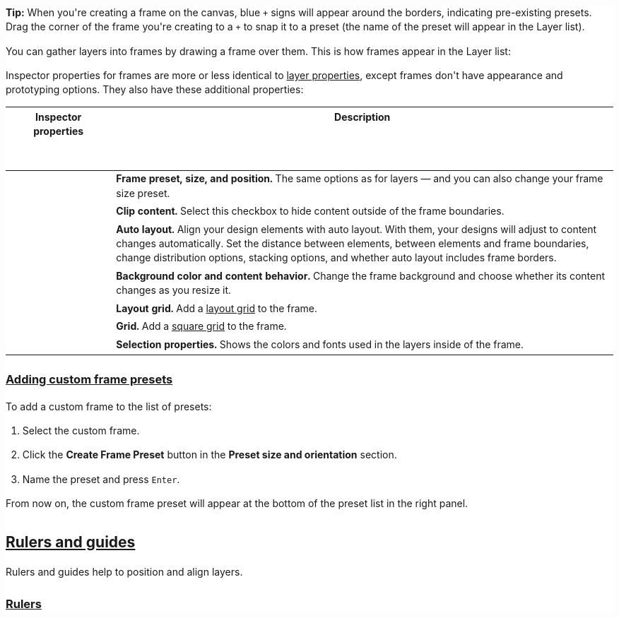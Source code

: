 <div class="callout callout--info">
    <p><strong>Tip:</strong> When you're creating a frame on the canvas, blue <code>+</code> signs will appear around the borders, indicating pre-existing presets. Drag the corner of the frame you're creating to a <code>+</code> to snap it to a preset (the name of the preset will appear in the Layer list).</p>
</div>


You can gather layers into frames by drawing a frame over them. This is how frames appear in the Layer list:

<embed type="image/svg+xml" alt="frames_layer_list" src="https://cdn-eu.icons8.com/docs/M9n6bSgrBEaWHOHZwLkY3A/2DFQ_UkoJE-xNA5RZ63EXA.svg" width=844 /> 


Inspector properties for frames are more or less identical to [layer properties](#inspector-properties), except frames don't have appearance and prototyping options. They also have these additional properties:

| Inspector properties &nbsp;&nbsp;&nbsp;&nbsp;&nbsp;&nbsp;&nbsp;&nbsp;&nbsp;&nbsp;&nbsp;&nbsp;&nbsp;&nbsp;&nbsp;&nbsp;&nbsp;&nbsp;&nbsp;&nbsp;&nbsp;&nbsp;&nbsp;&nbsp;&nbsp;&nbsp;&nbsp;&nbsp;&nbsp;&nbsp;&nbsp;&nbsp;&nbsp;&nbsp;&nbsp;&nbsp;&nbsp;&nbsp;&nbsp;&nbsp;&nbsp;&nbsp;&nbsp;&nbsp;&nbsp;&nbsp;&nbsp;&nbsp;&nbsp;&nbsp;&nbsp;&nbsp;&nbsp;&nbsp;&nbsp;&nbsp;&nbsp;&nbsp;&nbsp;&nbsp;&nbsp;  | Description |   
|--------------------------------------------------------------------|--------------------------------------------------------------------|
|  <embed type="image/svg+xml" alt="frame_preset_size" src="https://cdn-eu.icons8.com/docs/M9n6bSgrBEaWHOHZwLkY3A/AQrMrq0BdkG833S3rs16TQ.svg" width="500" />  |  **Frame preset, size, and position.** The same options as for layers — and you can also change your frame size preset.  |
|  <embed type="image/svg+xml" alt="clip_content" src="https://cdn-eu.icons8.com/docs/M9n6bSgrBEaWHOHZwLkY3A/jz6OnY46_Uy-ATZtsevRLA.svg" width="500" />  |     **Clip content.**  Select this checkbox to hide content outside of the frame boundaries. |
|   <embed type="image/svg+xml" alt="autolayout" src="https://cdn-eu.icons8.com/docs/M9n6bSgrBEaWHOHZwLkY3A/LAixvdKad0ap9XvRcUSRaA.svg" width="500" />   |     **Auto layout.**  Align your design elements with auto layout. With them, your designs will adjust to content changes automatically. Set the distance between elements, between elements and frame boundaries, change distribution options, stacking options, and whether auto layout includes frame borders. |
|  <embed type="image/svg+xml" alt="frame_color_adjust" src="https://cdn-eu.icons8.com/docs/M9n6bSgrBEaWHOHZwLkY3A/ZWhmOvSgV0Wn2tLg80A-Ug.svg" width="500" />    |     **Background color and content behavior.** Change the frame background and choose whether its content changes as you resize it. |
|  <embed type="image/svg+xml" alt="layout_grid" src="https://cdn-eu.icons8.com/docs/M9n6bSgrBEaWHOHZwLkY3A/9-2Cn2UMuU-1oe_XPYabqQ.svg" width="500" /> |     **Layout grid.**  Add a [layout grid](#layout-grid) to the frame.|
| <embed type="image/svg+xml" alt="square_grid" src="https://cdn-eu.icons8.com/docs/M9n6bSgrBEaWHOHZwLkY3A/15ZcB9kEdkmu1y7FAZHefQ.svg" width="500" />  |     **Grid.**  Add a [square grid](#square-grid) to the frame. |
|  <embed type="image/svg+xml" alt="selection_properties" src="https://cdn-eu.icons8.com/docs/M9n6bSgrBEaWHOHZwLkY3A/-zycpFIau0603lT5epFZFQ.svg" width="500" />  |     **Selection properties.**  Shows the colors and fonts used in the layers inside of the frame. |


### [Adding custom frame presets](#adding-custom-presets)

To add a custom frame to the list of presets:

1. Select the custom frame.
2. Click the **Create Frame Preset** button in the **Preset size and orientation** section.

    <embed type="image/svg+xml" alt="custom_frame" src="https://cdn-eu.icons8.com/docs/M9n6bSgrBEaWHOHZwLkY3A/oSB3aZSbokmkFORi-TWUtw.svg" width=844 /> 


3. Name the preset and press `Enter`.

From now on, the custom frame preset will appear at the bottom of the preset list in the right panel.


## [Rulers and guides](#rulers-and-guides)

Rulers and guides help to position and align layers. 

### [Rulers](#rulers)
